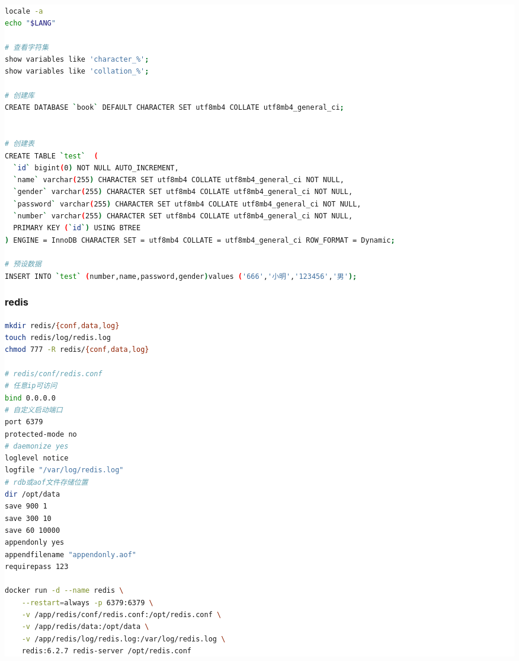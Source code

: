 ```bash
locale -a 
echo "$LANG"

# 查看字符集
show variables like 'character_%';
show variables like 'collation_%';

# 创建库
CREATE DATABASE `book` DEFAULT CHARACTER SET utf8mb4 COLLATE utf8mb4_general_ci;


# 创建表
CREATE TABLE `test`  (
  `id` bigint(0) NOT NULL AUTO_INCREMENT,
  `name` varchar(255) CHARACTER SET utf8mb4 COLLATE utf8mb4_general_ci NOT NULL,
  `gender` varchar(255) CHARACTER SET utf8mb4 COLLATE utf8mb4_general_ci NOT NULL,
  `password` varchar(255) CHARACTER SET utf8mb4 COLLATE utf8mb4_general_ci NOT NULL,
  `number` varchar(255) CHARACTER SET utf8mb4 COLLATE utf8mb4_general_ci NOT NULL,
  PRIMARY KEY (`id`) USING BTREE
) ENGINE = InnoDB CHARACTER SET = utf8mb4 COLLATE = utf8mb4_general_ci ROW_FORMAT = Dynamic;

# 预设数据
INSERT INTO `test` (number,name,password,gender)values ('666','小明','123456','男');
```

### redis
```bash
mkdir redis/{conf,data,log}
touch redis/log/redis.log
chmod 777 -R redis/{conf,data,log}

# redis/conf/redis.conf
# 任意ip可访问
bind 0.0.0.0
# 自定义启动端口
port 6379
protected-mode no
# daemonize yes
loglevel notice
logfile "/var/log/redis.log"
# rdb或aof文件存储位置
dir /opt/data
save 900 1
save 300 10
save 60 10000
appendonly yes
appendfilename "appendonly.aof"
requirepass 123

docker run -d --name redis \
    --restart=always -p 6379:6379 \
    -v /app/redis/conf/redis.conf:/opt/redis.conf \
    -v /app/redis/data:/opt/data \
    -v /app/redis/log/redis.log:/var/log/redis.log \
    redis:6.2.7 redis-server /opt/redis.conf

```
